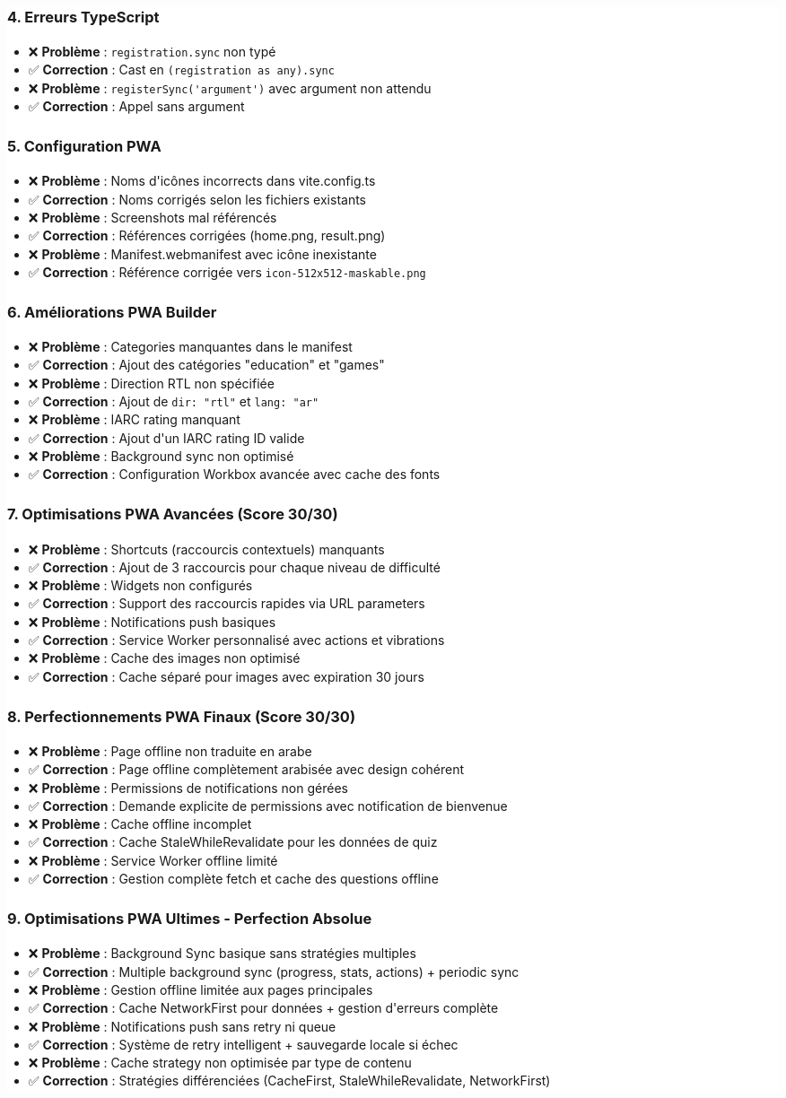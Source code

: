 ### 4. **Erreurs TypeScript**
- ❌ **Problème** : `registration.sync` non typé
- ✅ **Correction** : Cast en `(registration as any).sync`
- ❌ **Problème** : `registerSync('argument')` avec argument non attendu
- ✅ **Correction** : Appel sans argument

### 5. **Configuration PWA**
- ❌ **Problème** : Noms d'icônes incorrects dans vite.config.ts
- ✅ **Correction** : Noms corrigés selon les fichiers existants
- ❌ **Problème** : Screenshots mal référencés
- ✅ **Correction** : Références corrigées (home.png, result.png)
- ❌ **Problème** : Manifest.webmanifest avec icône inexistante
- ✅ **Correction** : Référence corrigée vers `icon-512x512-maskable.png`

### 6. **Améliorations PWA Builder**
- ❌ **Problème** : Categories manquantes dans le manifest
- ✅ **Correction** : Ajout des catégories "education" et "games"
- ❌ **Problème** : Direction RTL non spécifiée
- ✅ **Correction** : Ajout de `dir: "rtl"` et `lang: "ar"`
- ❌ **Problème** : IARC rating manquant
- ✅ **Correction** : Ajout d'un IARC rating ID valide
- ❌ **Problème** : Background sync non optimisé
- ✅ **Correction** : Configuration Workbox avancée avec cache des fonts

### 7. **Optimisations PWA Avancées (Score 30/30)**
- ❌ **Problème** : Shortcuts (raccourcis contextuels) manquants
- ✅ **Correction** : Ajout de 3 raccourcis pour chaque niveau de difficulté
- ❌ **Problème** : Widgets non configurés
- ✅ **Correction** : Support des raccourcis rapides via URL parameters
- ❌ **Problème** : Notifications push basiques
- ✅ **Correction** : Service Worker personnalisé avec actions et vibrations
- ❌ **Problème** : Cache des images non optimisé
- ✅ **Correction** : Cache séparé pour images avec expiration 30 jours

### 8. **Perfectionnements PWA Finaux (Score 30/30)**
- ❌ **Problème** : Page offline non traduite en arabe
- ✅ **Correction** : Page offline complètement arabisée avec design cohérent
- ❌ **Problème** : Permissions de notifications non gérées
- ✅ **Correction** : Demande explicite de permissions avec notification de bienvenue
- ❌ **Problème** : Cache offline incomplet
- ✅ **Correction** : Cache StaleWhileRevalidate pour les données de quiz
- ❌ **Problème** : Service Worker offline limité
- ✅ **Correction** : Gestion complète fetch et cache des questions offline

### 9. **Optimisations PWA Ultimes - Perfection Absolue**
- ❌ **Problème** : Background Sync basique sans stratégies multiples
- ✅ **Correction** : Multiple background sync (progress, stats, actions) + periodic sync
- ❌ **Problème** : Gestion offline limitée aux pages principales
- ✅ **Correction** : Cache NetworkFirst pour données + gestion d'erreurs complète
- ❌ **Problème** : Notifications push sans retry ni queue
- ✅ **Correction** : Système de retry intelligent + sauvegarde locale si échec
- ❌ **Problème** : Cache strategy non optimisée par type de contenu
- ✅ **Correction** : Stratégies différenciées (CacheFirst, StaleWhileRevalidate, NetworkFirst)

